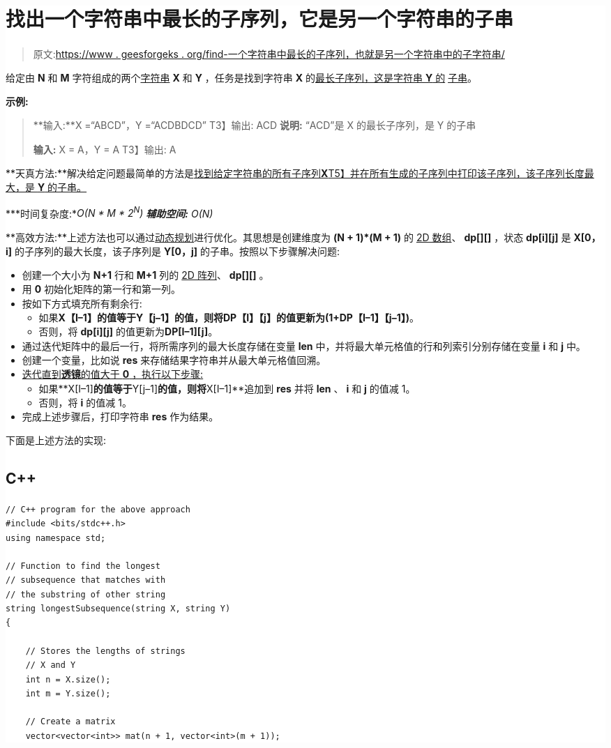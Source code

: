 # 找出一个字符串中最长的子序列，它是另一个字符串的子串

> 原文:[https://www . geesforgeks . org/find-一个字符串中最长的子序列，也就是另一个字符串中的子字符串/](https://www.geeksforgeeks.org/find-the-longest-subsequence-of-a-string-that-is-a-substring-of-another-string/)

给定由 **N** 和 **M** 字符组成的两个[字符串](https://www.geeksforgeeks.org/string-data-structure/) **X** 和 **Y** ，任务是找到字符串 **X** 的[最长子序列，这是字符串 **Y** 的](https://www.geeksforgeeks.org/find-length-longest-subsequence-one-string-substring-another-string/) [子串](https://www.geeksforgeeks.org/substring-in-cpp/)。

**示例:**

> **输入:**X =“ABCD”，Y =“ACDBDCD”
> T3】输出: ACD
> **说明:**
> “ACD”是 X 的最长子序列，是 Y 的子串
> 
> **输入:** X = A，Y = A
> T3】输出: A

**天真方法:**解决给定问题最简单的方法是[找到给定字符串的所有子序列**X**T5】并在所有生成的子序列中打印该子序列，该子序列长度最大，](https://www.geeksforgeeks.org/print-subsequences-string/)[是 **Y** 的子串。](https://www.geeksforgeeks.org/check-string-substring-another/)

***时间复杂度:**O(N * M * 2<sup>N</sup>)*
***辅助空间:** O(N)*

**高效方法:**上述方法也可以通过[动态规划](https://www.geeksforgeeks.org/dynamic-programming/)进行优化。其思想是创建维度为 **(N + 1)*(M + 1)** 的 [2D 数组](https://www.geeksforgeeks.org/multidimensional-arrays-c-cpp/)、 **dp[][]** ，状态 **dp[i][j]** 是 **X[0，i]** 的子序列的最大长度，该子序列是 **Y[0，j]** 的子串。按照以下步骤解决问题:

*   创建一个大小为 **N+1** 行和 **M+1** 列的 [2D 阵列](https://www.geeksforgeeks.org/multidimensional-arrays-c-cpp/)、 **dp[][]** 。
*   用 **0** 初始化矩阵的第一行和第一列。
*   按如下方式填充所有剩余行:
    *   如果**X【I–1】**的值等于**Y【j–1】**的值，则将**DP【I】【j】**的值更新为**(1+DP【I–1】【j–1】)**。
    *   否则，将 **dp[i][j]** 的值更新为**DP[I–1][j]**。
*   通过迭代矩阵中的最后一行，将所需序列的最大长度存储在变量 **len** 中，并将最大单元格值的行和列索引分别存储在变量 **i** 和 **j** 中。
*   创建一个变量，比如说 **res** 来存储结果字符串并从最大单元格值回溯。
*   [迭代直到**透镜**的值大于 **0** ，执行以下步骤:](https://www.geeksforgeeks.org/c-c-do-while-loop-with-examples/)
    *   如果**X[I–1]**的值等于**Y[j–1]**的值，则将**X[I–1]**追加到 **res** 并将 **len** 、 **i** 和 **j** 的值减 1。
    *   否则，将 **i** 的值减 1。
*   完成上述步骤后，打印字符串 **res** 作为结果。

下面是上述方法的实现:

## C++

```
// C++ program for the above approach
#include <bits/stdc++.h>
using namespace std;

// Function to find the longest
// subsequence that matches with
// the substring of other string
string longestSubsequence(string X, string Y)
{

    // Stores the lengths of strings
    // X and Y
    int n = X.size();
    int m = Y.size();

    // Create a matrix
    vector<vector<int>> mat(n + 1, vector<int>(m + 1));

```